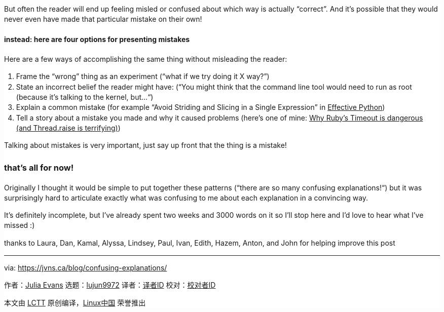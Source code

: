 But often the reader will end up feeling misled or confused about which way is actually “correct”. And it’s possible that they would never even have made that particular mistake on their own!

#### instead: here are four options for presenting mistakes

Here are a few ways of accomplishing the same thing without misleading the reader:

  1. Frame the “wrong” thing as an experiment (“what if we try doing it X way?”)
  2. State an incorrect belief the reader might have: (“You might think that the command line tool would need to run as root (because it’s talking to the kernel, but…“)
  3. Explain a common mistake (for example “Avoid Striding and Slicing in a Single Expression” in [Effective Python][31])
  4. Tell a story about a mistake you made and why it caused problems (here’s one of mine: [Why Ruby’s Timeout is dangerous (and Thread.raise is terrifying)][32])



Talking about mistakes is very important, just say up front that the thing is a mistake!

### that’s all for now!

Originally I thought it would be simple to put together these patterns (“there are so many confusing explanations!“) but it was surprisingly hard to articulate exactly what was confusing to me about each explanation in a convincing way.

It’s definitely incomplete, but I’ve already spent two weeks and 3000 words on it so I’ll stop here and I’d love to hear what I’ve missed :)

thanks to Laura, Dan, Kamal, Alyssa, Lindsey, Paul, Ivan, Edith, Hazem, Anton, and John for helping improve this post

--------------------------------------------------------------------------------

via: https://jvns.ca/blog/confusing-explanations/

作者：[Julia Evans][a]
选题：[lujun9972][b]
译者：[译者ID](https://github.com/译者ID)
校对：[校对者ID](https://github.com/校对者ID)

本文由 [LCTT](https://github.com/LCTT/TranslateProject) 原创编译，[Linux中国](https://linux.cn/) 荣誉推出

[a]: https://jvns.ca/
[b]: https://github.com/lujun9972
[1]: tmp.4iSbeWYY0s#pattern-1-making-outdated-assumptions-about-the-audience-s-knowledge
[2]: tmp.4iSbeWYY0s#pattern-2-having-inconsistent-expectations-of-the-reader-s-knowledge
[3]: tmp.4iSbeWYY0s#pattern-3-strained-analogies
[4]: tmp.4iSbeWYY0s#pattern-4-pretty-pictures-on-confusing-explanations
[5]: tmp.4iSbeWYY0s#pattern-5-unrealistic-examples
[6]: tmp.4iSbeWYY0s#pattern-6-jargon-that-doesn-t-mean-anything
[7]: tmp.4iSbeWYY0s#pattern-7-missing-key-information
[8]: tmp.4iSbeWYY0s#pattern-8-introducing-too-many-concepts-at-a-time
[9]: tmp.4iSbeWYY0s#pattern-9-starting-out-abstract
[10]: tmp.4iSbeWYY0s#pattern-10-unsupported-statements
[11]: tmp.4iSbeWYY0s#pattern-11-no-examples
[12]: tmp.4iSbeWYY0s#pattern-12-explaining-the-wrong-way-to-do-something-without-saying-it-s-wrong
[13]: https://git-scm.com/book/en/v2/Git-Branching-Branches-in-a-Nutshell
[14]: https://jvns.ca/blog/2020/05/08/metaphors-in-man-pages/
[15]: https://jessitron.com/2021/01/18/when-costs-are-nonlinear-keep-it-small/
[16]: http://learnyouahaskell.com/
[17]: https://howdns.works/ep1/
[18]: https://poignant.guide/
[19]: https://shop.bubblesort.io/products/how-do-calculators-even-zine
[20]: https://software.intel.com/content/www/us/en/develop/articles/intel-sdm.html
[21]: https://docs.oracle.com/javase/tutorial/java/concepts/interface.html
[22]: https://jvns.ca/blog/2021/07/08/writing-great-examples/
[23]: https://github.com/openjdk/jdk/blob/739769c8fc4b496f08a92225a12d07414537b6c0/src/java.base/share/classes/java/lang/Comparable.java
[24]: https://git-scm.com/book/en/v2/Git-Tools-Signing-Your-Work
[25]: https://git-scm.com/book/en/v2/Git-Internals-Git-Objects
[26]: https://riptutorial.com/c/example/4360/the-linker
[27]: https://en.wikipedia.org/wiki/Signal_(IPC)
[28]: https://wizardzines.com/comics/signals/signals.png
[29]: https://wizardzines.com/comics/signals/
[30]: https://riptutorial.com/c/topic/6257/create-and-include-header-files
[31]: https://effectivepython.com/
[32]: https://jvns.ca/blog/2015/11/27/why-rubys-timeout-is-dangerous-and-thread-dot-raise-is-terrifying/


[#]: subject: "Patterns in confusing explanations"
[#]: via: "https://jvns.ca/blog/confusing-explanations/"
[#]: author: "Julia Evans https://jvns.ca/"
[#]: collector: "lujun9972"
[#]: translator: " "
[#]: reviewer: " "
[#]: publisher: " "
[#]: url: " "